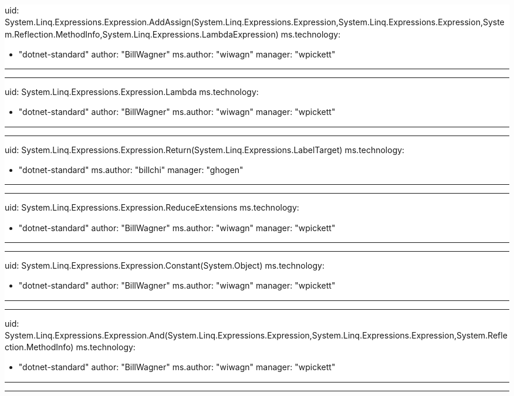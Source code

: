 uid: System.Linq.Expressions.Expression.AddAssign(System.Linq.Expressions.Expression,System.Linq.Expressions.Expression,System.Reflection.MethodInfo,System.Linq.Expressions.LambdaExpression)
ms.technology: 
  - "dotnet-standard"
author: "BillWagner"
ms.author: "wiwagn"
manager: "wpickett"
---

---
uid: System.Linq.Expressions.Expression.Lambda
ms.technology: 
  - "dotnet-standard"
author: "BillWagner"
ms.author: "wiwagn"
manager: "wpickett"
---

---
uid: System.Linq.Expressions.Expression.Return(System.Linq.Expressions.LabelTarget)
ms.technology: 
  - "dotnet-standard"
ms.author: "billchi"
manager: "ghogen"
---

---
uid: System.Linq.Expressions.Expression.ReduceExtensions
ms.technology: 
  - "dotnet-standard"
author: "BillWagner"
ms.author: "wiwagn"
manager: "wpickett"
---

---
uid: System.Linq.Expressions.Expression.Constant(System.Object)
ms.technology: 
  - "dotnet-standard"
author: "BillWagner"
ms.author: "wiwagn"
manager: "wpickett"
---

---
uid: System.Linq.Expressions.Expression.And(System.Linq.Expressions.Expression,System.Linq.Expressions.Expression,System.Reflection.MethodInfo)
ms.technology: 
  - "dotnet-standard"
author: "BillWagner"
ms.author: "wiwagn"
manager: "wpickett"
---

---